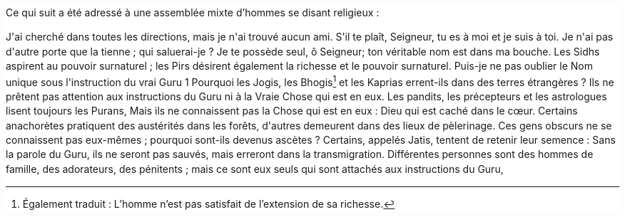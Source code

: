 Ce qui suit a été adressé à une assemblée mixte d’hommes se disant religieux :

J'ai cherché dans toutes les directions, mais je n'ai trouvé aucun ami.
S'il te plaît, Seigneur, tu es à moi et je suis à toi.
Je n'ai pas d'autre porte que la tienne ; qui saluerai-je ?
Je te possède seul, ô Seigneur; ton véritable nom est dans ma bouche.
Les Sidhs aspirent au pouvoir surnaturel ; les Pirs désirent également la richesse et le pouvoir surnaturel.
Puis-je ne pas oublier le Nom unique sous l'instruction du vrai Guru 1
Pourquoi les Jogis, les Bhogis[^1] et les Kaprias errent-ils dans des terres étrangères ?
Ils ne prêtent pas attention aux instructions du Guru ni à la Vraie Chose qui est en eux.
Les pandits, les précepteurs et les astrologues lisent toujours les Purans,
Mais ils ne connaissent pas la Chose qui est en eux : Dieu qui est caché dans le cœur.
Certains anachorètes pratiquent des austérités dans les forêts, d'autres demeurent dans des lieux de pèlerinage.
Ces gens obscurs ne se connaissent pas eux-mêmes ; pourquoi sont-ils devenus ascètes ?
Certains, appelés Jatis, tentent de retenir leur semence :
Sans la parole du Guru, ils ne seront pas sauvés, mais erreront dans la transmigration.
Différentes personnes sont des hommes de famille, des adorateurs, des pénitents ; mais ce sont eux seuls qui sont attachés aux instructions du Guru,


[^1]: Également traduit : L’homme n’est pas satisfait de l’extension de sa richesse.